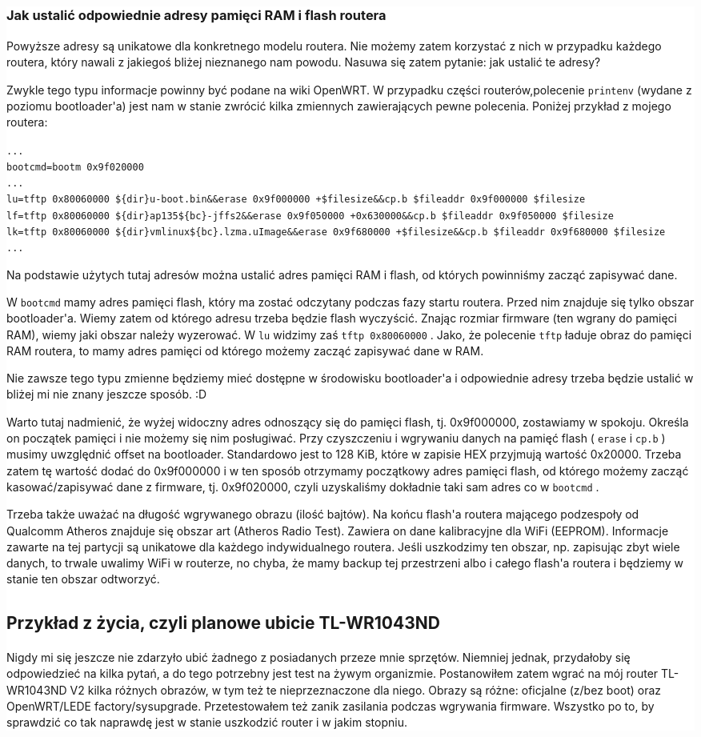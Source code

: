 ### Jak ustalić odpowiednie adresy pamięci RAM i flash routera

Powyższe adresy są unikatowe dla konkretnego modelu routera. Nie możemy zatem korzystać z nich w
przypadku każdego routera, który nawali z jakiegoś bliżej nieznanego nam powodu. Nasuwa się zatem
pytanie: jak ustalić te adresy?

Zwykle tego typu informacje powinny być podane na wiki OpenWRT. W przypadku części
routerów,polecenie `printenv` (wydane z poziomu bootloader'a) jest nam w stanie zwrócić kilka
zmiennych zawierających pewne polecenia. Poniżej przykład z mojego routera:

    ...
    bootcmd=bootm 0x9f020000
    ...
    lu=tftp 0x80060000 ${dir}u-boot.bin&&erase 0x9f000000 +$filesize&&cp.b $fileaddr 0x9f000000 $filesize
    lf=tftp 0x80060000 ${dir}ap135${bc}-jffs2&&erase 0x9f050000 +0x630000&&cp.b $fileaddr 0x9f050000 $filesize
    lk=tftp 0x80060000 ${dir}vmlinux${bc}.lzma.uImage&&erase 0x9f680000 +$filesize&&cp.b $fileaddr 0x9f680000 $filesize
    ...

Na podstawie użytych tutaj adresów można ustalić adres pamięci RAM i flash, od których powinniśmy
zacząć zapisywać dane.

W `bootcmd` mamy adres pamięci flash, który ma zostać odczytany podczas fazy startu routera. Przed
nim znajduje się tylko obszar bootloader'a. Wiemy zatem od którego adresu trzeba będzie flash
wyczyścić. Znając rozmiar firmware (ten wgrany do pamięci RAM), wiemy jaki obszar należy wyzerować.
W `lu` widzimy zaś `tftp 0x80060000` . Jako, że polecenie `tftp` ładuje obraz do pamięci RAM
routera, to mamy adres pamięci od którego możemy zacząć zapisywać dane w RAM.

Nie zawsze tego typu zmienne będziemy mieć dostępne w środowisku bootloader'a i odpowiednie adresy
trzeba będzie ustalić w bliżej mi nie znany jeszcze sposób. :D

Warto tutaj nadmienić, że wyżej widoczny adres odnoszący się do pamięci flash, tj. 0x9f000000,
zostawiamy w spokoju. Określa on początek pamięci i nie możemy się nim posługiwać. Przy czyszczeniu
i wgrywaniu danych na pamięć flash ( `erase` i `cp.b` ) musimy uwzględnić offset na bootloader.
Standardowo jest to 128 KiB, które w zapisie HEX przyjmują wartość 0x20000. Trzeba zatem tę wartość
dodać do 0x9f000000 i w ten sposób otrzymamy początkowy adres pamięci flash, od którego możemy
zacząć kasować/zapisywać dane z firmware, tj. 0x9f020000, czyli uzyskaliśmy dokładnie taki sam
adres co w `bootcmd` .

Trzeba także uważać na długość wgrywanego obrazu (ilość bajtów). Na końcu flash'a routera mającego
podzespoły od Qualcomm Atheros znajduje się obszar art (Atheros Radio Test). Zawiera on dane
kalibracyjne dla WiFi (EEPROM). Informacje zawarte na tej partycji są unikatowe dla każdego
indywidualnego routera. Jeśli uszkodzimy ten obszar, np. zapisując zbyt wiele danych, to trwale
uwalimy WiFi w routerze, no chyba, że mamy backup tej przestrzeni albo i całego flash'a routera i
będziemy w stanie ten obszar odtworzyć.

## Przykład z życia, czyli planowe ubicie TL-WR1043ND

Nigdy mi się jeszcze nie zdarzyło ubić żadnego z posiadanych przeze mnie sprzętów. Niemniej jednak,
przydałoby się odpowiedzieć na kilka pytań, a do tego potrzebny jest test na żywym organizmie.
Postanowiłem zatem wgrać na mój router TL-WR1043ND V2 kilka różnych obrazów, w tym też te
nieprzeznaczone dla niego. Obrazy są różne: oficjalne (z/bez boot) oraz OpenWRT/LEDE
factory/sysupgrade. Przetestowałem też zanik zasilania podczas wgrywania firmware. Wszystko po to,
by sprawdzić co tak naprawdę jest w stanie uszkodzić router i w jakim stopniu.
